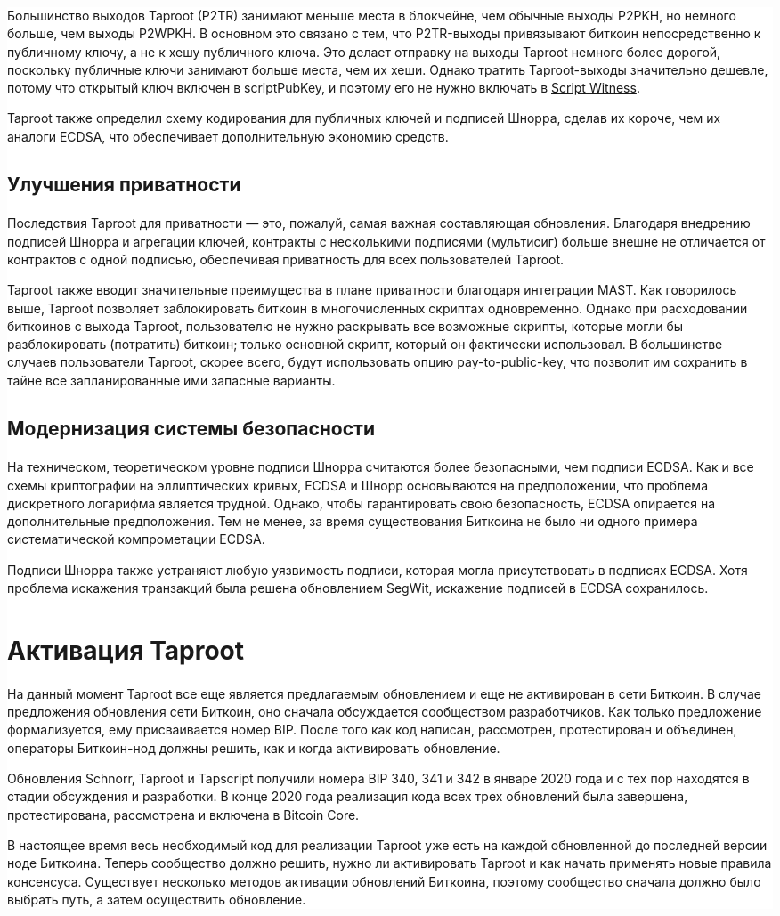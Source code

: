 Большинство выходов Taproot (P2TR) занимают меньше места в блокчейне, чем обычные выходы P2PKH, но немного больше, чем выходы P2WPKH. В основном это связано с тем, что P2TR-выходы привязывают биткоин непосредственно к публичному ключу, а не к хешу публичного ключа. Это делает отправку на выходы Taproot немного более дорогой, поскольку публичные ключи занимают больше места, чем их хеши. Однако тратить Taproot-выходы значительно дешевле, потому что открытый ключ включен в scriptPubKey, и поэтому его не нужно включать в [Script Witness](https://river.com/learn/terms/s/script-witness/).  

Taproot также определил схему кодирования для публичных ключей и подписей Шнорра, сделав их короче, чем их аналоги ECDSA, что обеспечивает дополнительную экономию средств.  

## Улучшения приватности

Последствия Taproot для приватности — это, пожалуй, самая важная составляющая обновления. Благодаря внедрению подписей Шнорра и агрегации ключей, контракты с несколькими подписями (мультисиг) больше внешне не отличается от контрактов с одной подписью, обеспечивая приватность для всех пользователей Taproot.  

Taproot также вводит значительные преимущества в плане приватности благодаря интеграции MAST. Как говорилось выше, Taproot позволяет заблокировать биткоин в многочисленных скриптах одновременно. Однако при расходовании биткоинов с выхода Taproot, пользователю не нужно раскрывать все возможные скрипты, которые могли бы разблокировать (потратить) биткоин; только основной скрипт, который он фактически использовал. В большинстве случаев пользователи Taproot, скорее всего, будут использовать опцию pay-to-public-key, что позволит им сохранить в тайне все запланированные ими запасные варианты.  

## Модернизация системы безопасности

На техническом, теоретическом уровне подписи Шнорра считаются более безопасными, чем подписи ECDSA. Как и все схемы криптографии на эллиптических кривых, ECDSA и Шнорр основываются на предположении, что проблема дискретного логарифма является трудной. Однако, чтобы гарантировать свою безопасность, ECDSA опирается на дополнительные предположения. Тем не менее, за время существования Биткоина не было ни одного примера систематической компрометации ECDSA.  

Подписи Шнорра также устраняют любую уязвимость подписи, которая могла присутствовать в подписях ECDSA. Хотя проблема искажения транзакций была решена обновлением SegWit, искажение подписей в ECDSA сохранилось.  

# Активация Taproot

На данный момент Taproot все еще является предлагаемым обновлением и еще не активирован в сети Биткоин. В случае предложения обновления сети Биткоин, оно сначала обсуждается сообществом разработчиков. Как только предложение формализуется, ему присваивается номер BIP. После того как код написан, рассмотрен, протестирован и объединен, операторы Биткоин-нод должны решить, как и когда активировать обновление.  

Обновления Schnorr, Taproot и Tapscript получили номера BIP 340, 341 и 342 в январе 2020 года и с тех пор находятся в стадии обсуждения и разработки. В конце 2020 года реализация кода всех трех обновлений была завершена, протестирована, рассмотрена и включена в Bitcoin Core.  

В настоящее время весь необходимый код для реализации Taproot уже есть на каждой обновленной до последней версии ноде Биткоина. Теперь сообщество должно решить, нужно ли активировать Taproot и как начать применять новые правила консенсуса. Существует несколько методов активации обновлений Биткоина, поэтому сообщество сначала должно было выбрать путь, а затем осуществить обновление.  
